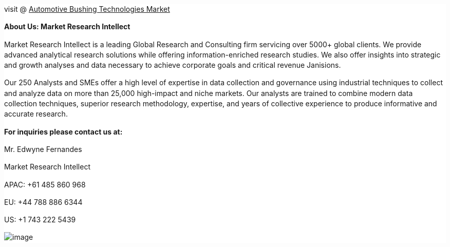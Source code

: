 visit&nbsp;@</strong>&nbsp;</span><span class="font-[700]"><a href="https://www.marketresearchintellect.com/product/global-automotive-bushing-technologies-market-size-forecast-2/?utm_source=Linkedin&utm_medium=829" target="_blank" data-tracking-control-name="article-ssr-frontend-pulse_little-text-block" data-tracking-will-navigate="" data-test-link="">Automotive Bushing Technologies Market</a></span></p><p><strong><span class="font-[700]">About Us: Market Research Intellect</span></strong></p><p><span class="">Market Research Intellect is a leading Global Research and Consulting firm servicing over 5000+ global clients. We provide advanced analytical research solutions while offering information-enriched research studies.&nbsp;</span>We also offer insights into strategic and growth analyses and data necessary to achieve corporate goals and critical revenue Janisions.</p><p><span class="">Our 250 Analysts and SMEs offer a high level of expertise in data collection and governance using industrial techniques to collect and analyze data on more than 25,000 high-impact and niche markets. Our analysts are trained to combine modern data collection techniques, superior research methodology, expertise, and years of collective experience to produce informative and accurate research.</span></p><p><strong>For inquiries please contact us at:</strong></p><p>Mr. Edwyne Fernandes</p><p>Market Research Intellect</p><p>APAC: +61 485 860 968</p><p>EU: +44 788 886 6344</p><p>US: +1 743 222 5439</p>
![image](https://github.com/user-attachments/assets/94681ddb-2483-4c0e-a1ea-a24576750d69)
